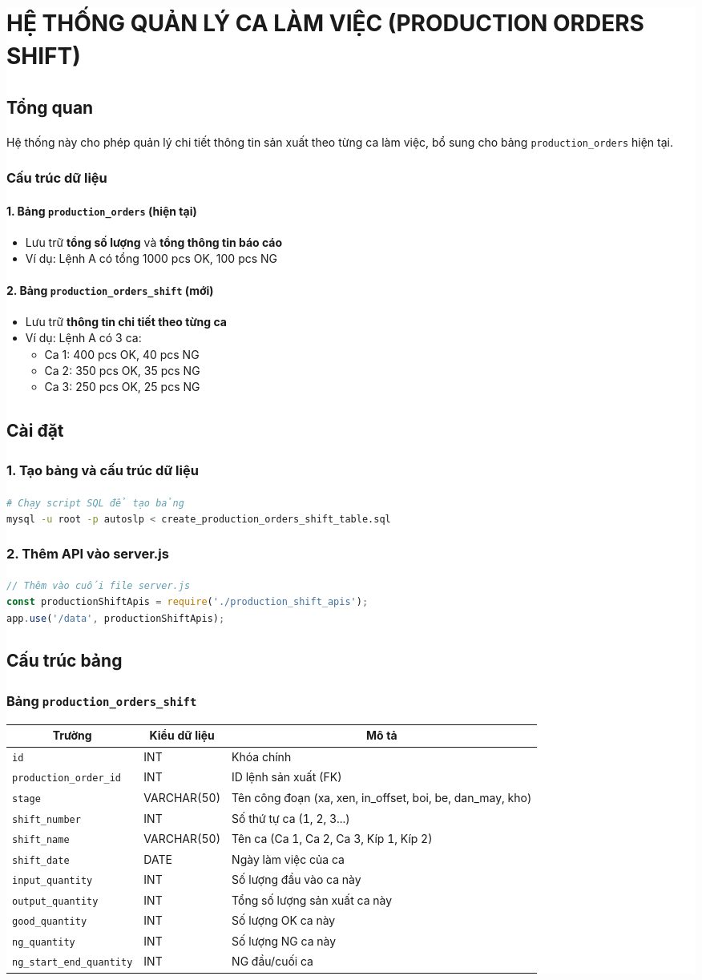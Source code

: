 # HỆ THỐNG QUẢN LÝ CA LÀM VIỆC (PRODUCTION ORDERS SHIFT)

## Tổng quan

Hệ thống này cho phép quản lý chi tiết thông tin sản xuất theo từng ca làm việc, bổ sung cho bảng `production_orders` hiện tại.

### Cấu trúc dữ liệu

#### 1. Bảng `production_orders` (hiện tại)
- Lưu trữ **tổng số lượng** và **tổng thông tin báo cáo**
- Ví dụ: Lệnh A có tổng 1000 pcs OK, 100 pcs NG

#### 2. Bảng `production_orders_shift` (mới)
- Lưu trữ **thông tin chi tiết theo từng ca**
- Ví dụ: Lệnh A có 3 ca:
  - Ca 1: 400 pcs OK, 40 pcs NG
  - Ca 2: 350 pcs OK, 35 pcs NG  
  - Ca 3: 250 pcs OK, 25 pcs NG

## Cài đặt

### 1. Tạo bảng và cấu trúc dữ liệu

```bash
# Chạy script SQL để tạo bảng
mysql -u root -p autoslp < create_production_orders_shift_table.sql
```

### 2. Thêm API vào server.js

```javascript
// Thêm vào cuối file server.js
const productionShiftApis = require('./production_shift_apis');
app.use('/data', productionShiftApis);
```

## Cấu trúc bảng

### Bảng `production_orders_shift`

| Trường | Kiểu dữ liệu | Mô tả |
|--------|--------------|-------|
| `id` | INT | Khóa chính |
| `production_order_id` | INT | ID lệnh sản xuất (FK) |
| `stage` | VARCHAR(50) | Tên công đoạn (xa, xen, in_offset, boi, be, dan_may, kho) |
| `shift_number` | INT | Số thứ tự ca (1, 2, 3...) |
| `shift_name` | VARCHAR(50) | Tên ca (Ca 1, Ca 2, Ca 3, Kíp 1, Kíp 2) |
| `shift_date` | DATE | Ngày làm việc của ca |
| `input_quantity` | INT | Số lượng đầu vào ca này |
| `output_quantity` | INT | Tổng số lượng sản xuất ca này |
| `good_quantity` | INT | Số lượng OK ca này |
| `ng_quantity` | INT | Số lượng NG ca này |
| `ng_start_end_quantity` | INT | NG đầu/cuối ca |